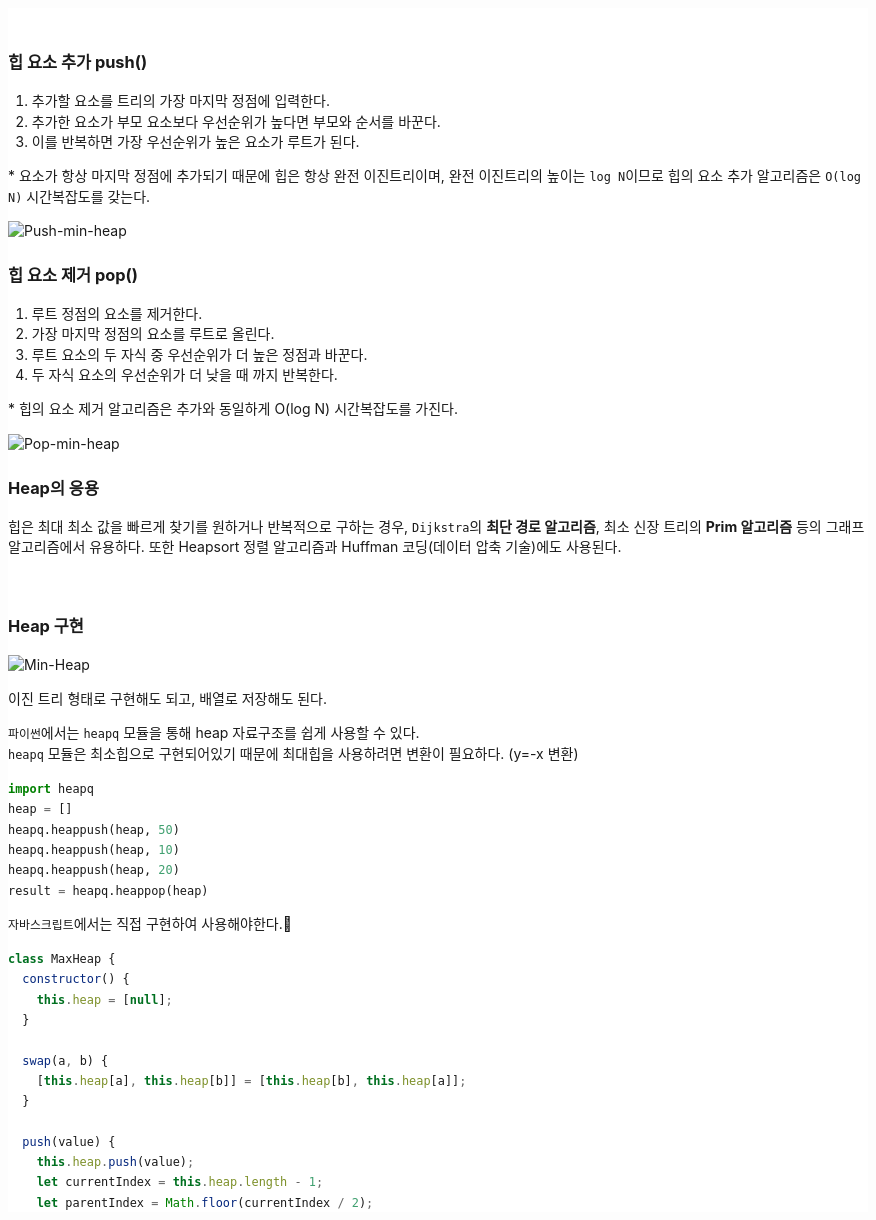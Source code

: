 <br/>

### 힙 요소 추가 push()

1. 추가할 요소를 트리의 가장 마지막 정점에 입력한다.
2. 추가한 요소가 부모 요소보다 우선순위가 높다면 부모와 순서를 바꾼다.
3. 이를 반복하면 가장 우선순위가 높은 요소가 루트가 된다.

\* 요소가 항상 마지막 정점에 추가되기 때문에 힙은 항상 완전 이진트리이며, 완전 이진트리의 높이는 `log N`이므로 힙의 요소 추가 알고리즘은 `O(log N)` 시간복잡도를 갖는다.

<img src="https://user-images.githubusercontent.com/66757141/208309577-4340bc21-1247-4597-8b88-c53aa0a6771a.png" alt="Push-min-heap" width="800px">

<br/>

### 힙 요소 제거 pop()

1. 루트 정점의 요소를 제거한다.
2. 가장 마지막 정점의 요소를 루트로 올린다.
3. 루트 요소의 두 자식 중 우선순위가 더 높은 정점과 바꾼다.
4. 두 자식 요소의 우선순위가 더 낮을 때 까지 반복한다.

\* 힙의 요소 제거 알고리즘은 추가와 동일하게 O(log N) 시간복잡도를 가진다.

<img src="https://user-images.githubusercontent.com/66757141/208309579-5dbb6fb6-509d-4081-a61a-c43b438d664b.png" alt="Pop-min-heap" width="800px">

<br/>

### Heap의 응용
힙은 최대 최소 값을 빠르게 찾기를 원하거나 반복적으로 구하는 경우, `Dijkstra`의 **최단 경로 알고리즘**, 최소 신장 트리의 **Prim 알고리즘** 등의 그래프 알고리즘에서 유용하다. 또한 Heapsort 정렬 알고리즘과 Huffman 코딩(데이터 압축 기술)에도 사용된다.

<br/>

### Heap 구현

<img src="https://user-images.githubusercontent.com/66757141/208309585-fa8fc066-558d-4987-baa3-3ecda5d4a260.png" alt="Min-Heap" width="500px">

이진 트리 형태로 구현해도 되고, 배열로 저장해도 된다.

`파이썬`에서는 `heapq` 모듈을 통해 heap 자료구조를 쉽게 사용할 수 있다.  
`heapq` 모듈은 최소힙으로 구현되어있기 때문에 최대힙을 사용하려면 변환이 필요하다. (y=-x 변환)

```python
import heapq
heap = []
heapq.heappush(heap, 50)
heapq.heappush(heap, 10)
heapq.heappush(heap, 20)
result = heapq.heappop(heap)
```

`자바스크립트`에서는 직접 구현하여 사용해야한다.🥲

```javascript
class MaxHeap {
  constructor() {
    this.heap = [null];
  }

  swap(a, b) {
    [this.heap[a], this.heap[b]] = [this.heap[b], this.heap[a]];
  }

  push(value) {
    this.heap.push(value);
    let currentIndex = this.heap.length - 1;
    let parentIndex = Math.floor(currentIndex / 2);
```
